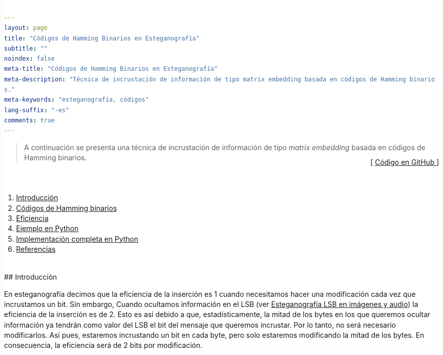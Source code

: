 ```yaml
---
layout: page
title: "Códigos de Hamming Binarios en Esteganografía"
subtitle: "" 
noindex: false
meta-title: "Códigos de Hamming Binarios en Esteganografía"
meta-description: "Técnica de incrustación de información de tipo matrix embedding basada en códigos de Hamming binarios."
meta-keywords: "esteganografía, códigos"
lang-suffix: "-es"
comments: true
---
```



> A continuación se presenta una técnica de incrustación de información de 
> tipo *matrix embedding* basada en códigos de Hamming binarios.
<div style='text-align:right;margin-top:-25px'> 
    [ <a href='https://github.com/daniellerch/stegolab/tree/master/codes/hamming_codes.py'>
        Código en GitHub
      </a> ]
</div>



<style>
    [id]::before {
        content: '';
        display: block;
        height:      70px;
        margin-top: -70px;
        visibility: hidden;
    }
</style>

<div class='menu' style='margin-top:50px'></div>



1. [Introducción](#introducción)
2. [Códigos de Hamming binarios](#códigos-de-hamming-binarios)
3. [Eficiencia](#eficiencia)
4. [Ejemplo en Python](#ejemplo-en-python)
5. [Implementación completa en Python](#implementación-completa-en-python)
6. [Referencias](#referencias)


<br>
## Introducción

En esteganografía decimos que la eficiencia de la inserción es 1 cuando 
necesitamos hacer una modificación cada vez que incrustamos un bit. Sin 
embargo, Cuando ocultamos información en el LSB 
(ver [Esteganografía LSB en imágenes y audio](/stego/blog/lsb-es/))
la eficiencia de la inserción es de 2. Esto es así debido a que, 
estadísticamente, la mitad de los bytes en los que queremos ocultar información
ya tendrán como valor del LSB el bit del mensaje que queremos incrustar. Por 
lo tanto, no será necesario modificarlos. Así pues, estaremos incrustando un bit
en cada byte, pero solo estaremos modificando la mitad de los bytes. En
consecuencia, la eficiencia será de 2 bits por modificación.
